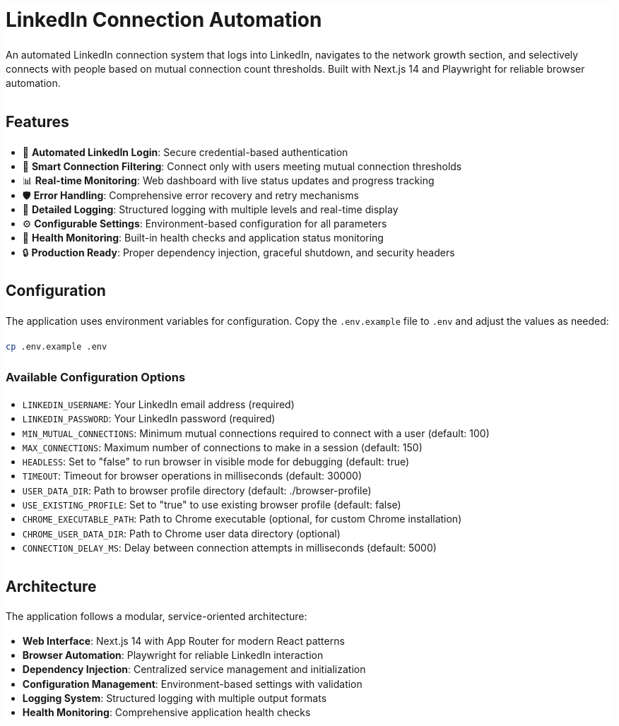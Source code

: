 # LinkedIn Connection Automation

An automated LinkedIn connection system that logs into LinkedIn, navigates to the network growth section, and selectively connects with people based on mutual connection count thresholds. Built with Next.js 14 and Playwright for reliable browser automation.

## Features

- 🤖 **Automated LinkedIn Login**: Secure credential-based authentication
- 🎯 **Smart Connection Filtering**: Connect only with users meeting mutual connection thresholds
- 📊 **Real-time Monitoring**: Web dashboard with live status updates and progress tracking
- 🛡️ **Error Handling**: Comprehensive error recovery and retry mechanisms
- 📝 **Detailed Logging**: Structured logging with multiple levels and real-time display
- ⚙️ **Configurable Settings**: Environment-based configuration for all parameters
- 🏥 **Health Monitoring**: Built-in health checks and application status monitoring
- 🔒 **Production Ready**: Proper dependency injection, graceful shutdown, and security headers

## Configuration

The application uses environment variables for configuration. Copy the `.env.example` file to `.env` and adjust the values as needed:

```bash
cp .env.example .env
```

### Available Configuration Options

- `LINKEDIN_USERNAME`: Your LinkedIn email address (required)
- `LINKEDIN_PASSWORD`: Your LinkedIn password (required)
- `MIN_MUTUAL_CONNECTIONS`: Minimum mutual connections required to connect with a user (default: 100)
- `MAX_CONNECTIONS`: Maximum number of connections to make in a session (default: 150)
- `HEADLESS`: Set to "false" to run browser in visible mode for debugging (default: true)
- `TIMEOUT`: Timeout for browser operations in milliseconds (default: 30000)
- `USER_DATA_DIR`: Path to browser profile directory (default: ./browser-profile)
- `USE_EXISTING_PROFILE`: Set to "true" to use existing browser profile (default: false)
- `CHROME_EXECUTABLE_PATH`: Path to Chrome executable (optional, for custom Chrome installation)
- `CHROME_USER_DATA_DIR`: Path to Chrome user data directory (optional)
- `CONNECTION_DELAY_MS`: Delay between connection attempts in milliseconds (default: 5000)

## Architecture

The application follows a modular, service-oriented architecture:

- **Web Interface**: Next.js 14 with App Router for modern React patterns
- **Browser Automation**: Playwright for reliable LinkedIn interaction
- **Dependency Injection**: Centralized service management and initialization
- **Configuration Management**: Environment-based settings with validation
- **Logging System**: Structured logging with multiple output formats
- **Health Monitoring**: Comprehensive application health checks
